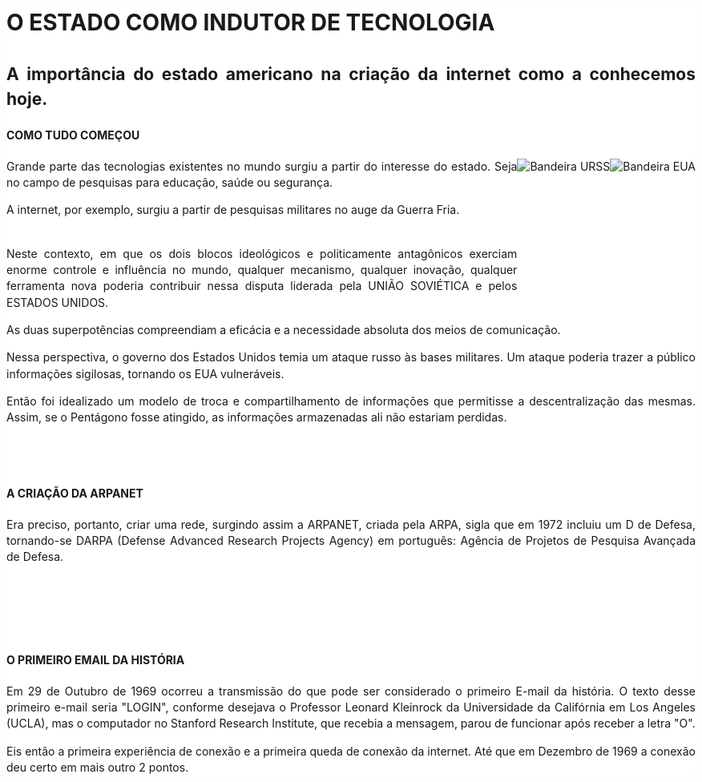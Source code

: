 <div align="justify">

# O ESTADO COMO INDUTOR DE TECNOLOGIA

## A importância do estado americano na criação da internet como a conhecemos hoje.

#### **COMO TUDO COMEÇOU**

<img alt="Bandeira EUA" src="https://user-images.githubusercontent.com/112489130/191988734-dbf5afc3-5d64-48ae-b39c-010f9742f903.png" align="right" height="150">

<img alt="Bandeira URSS" src="https://user-images.githubusercontent.com/112489130/191988704-65b6afe4-ecaa-41cc-94a0-5503f75e4f83.png" align="right" height="150">

Grande parte das tecnologias existentes no mundo surgiu a partir do interesse do estado. Seja no campo de pesquisas para educação, saúde ou segurança.

A internet, por exemplo, surgiu a partir de pesquisas militares no auge da Guerra Fria. <br><br>

Neste contexto, em que os dois blocos ideológicos e politicamente antagônicos exerciam enorme controle e influência no mundo, qualquer mecanismo, qualquer inovação, qualquer ferramenta nova poderia contribuir nessa disputa liderada pela UNIÃO SOVIÉTICA e pelos ESTADOS UNIDOS.

As duas superpotências compreendiam a eficácia e a necessidade absoluta dos meios de comunicação. 

Nessa perspectiva, o governo dos Estados Unidos temia um ataque russo às bases militares. Um ataque poderia trazer a público informações sigilosas, tornando os EUA vulneráveis. 

Então foi idealizado um modelo de troca e compartilhamento de informações que permitisse a descentralização das mesmas. Assim, se o Pentágono fosse atingido, as informações armazenadas ali não estariam perdidas. 

<br> <br> 
#### **A CRIAÇÃO DA ARPANET**

Era preciso, portanto, criar uma rede, surgindo assim a ARPANET, criada pela ARPA, sigla que em 1972 incluiu um D de Defesa, tornando-se DARPA (Defense Advanced Research Projects Agency) em português: Agência de Projetos de Pesquisa Avançada de Defesa.

<img alt="" src="https://user-images.githubusercontent.com/112489130/191988855-bb037853-b00b-44ba-b88f-c9699d2dfc63.jpg" height="150">

<img alt="" src="https://user-images.githubusercontent.com/112489130/191990297-ac905ad6-5390-4d86-b56b-24717617d563.jpg" height="150">

<img alt="" src="https://user-images.githubusercontent.com/112489130/191990308-01a45d3b-995a-488e-9311-e7fda51db679.jpg" height="150">

<br> <br> 
#### **O PRIMEIRO EMAIL DA HISTÓRIA**

Em 29 de Outubro de 1969 ocorreu a transmissão do que pode ser considerado o primeiro E-mail da história. O texto desse primeiro e-mail seria "LOGIN", conforme desejava o Professor Leonard Kleinrock da Universidade da Califórnia em Los Angeles (UCLA), mas o computador no Stanford Research Institute, que recebia a mensagem, parou de funcionar após receber a letra "O". 

Eis então a primeira experiência de conexão e a primeira queda de conexão da internet. Até que em Dezembro de 1969 a conexão deu certo em mais outro 2 pontos.
